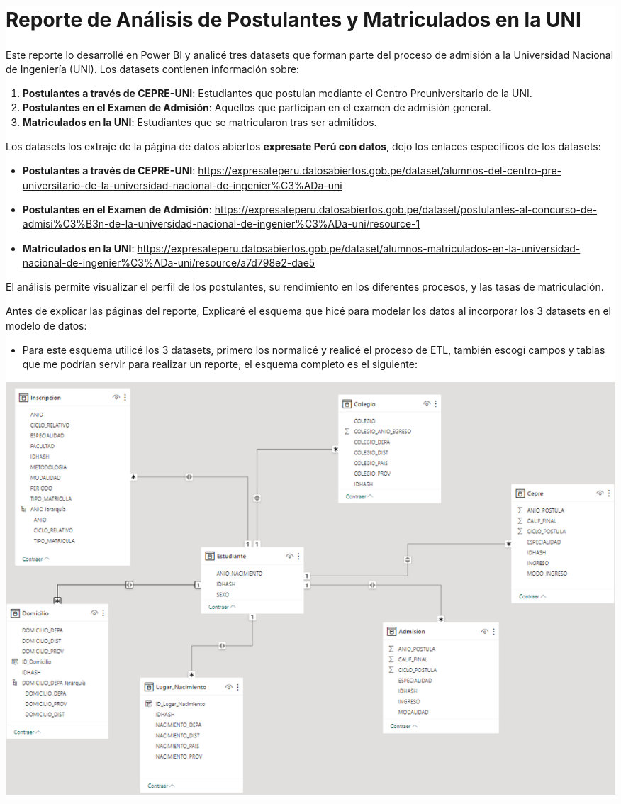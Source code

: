 # Reporte de Análisis de Postulantes y Matriculados en la UNI

Este reporte lo desarrollé en Power BI y analicé tres datasets que forman parte del proceso de admisión a la Universidad Nacional de Ingeniería (UNI). Los datasets contienen información sobre:

1. **Postulantes a través de CEPRE-UNI**: Estudiantes que postulan mediante el Centro Preuniversitario de la UNI.
2. **Postulantes en el Examen de Admisión**: Aquellos que participan en el examen de admisión general.
3. **Matriculados en la UNI**: Estudiantes que se matricularon tras ser admitidos.

Los datasets los extraje de la página de datos abiertos **expresate Perú con datos**, dejo los enlaces específicos de los datasets:

- **Postulantes a través de CEPRE-UNI**: https://expresateperu.datosabiertos.gob.pe/dataset/alumnos-del-centro-pre-universitario-de-la-universidad-nacional-de-ingenier%C3%ADa-uni

- **Postulantes en el Examen de Admisión**: https://expresateperu.datosabiertos.gob.pe/dataset/postulantes-al-concurso-de-admisi%C3%B3n-de-la-universidad-nacional-de-ingenier%C3%ADa-uni/resource-1

- **Matriculados en la UNI**: https://expresateperu.datosabiertos.gob.pe/dataset/alumnos-matriculados-en-la-universidad-nacional-de-ingenier%C3%ADa-uni/resource/a7d798e2-dae5

El análisis permite visualizar el perfil de los postulantes, su rendimiento en los diferentes procesos, y las tasas de matriculación.

Antes de explicar las páginas del reporte, Explicaré el esquema que hicé para modelar los datos al incorporar los 3 datasets en el modelo de datos:

- Para este esquema utilicé los 3 datasets, primero los normalicé y realicé el proceso de ETL, también escogí campos y tablas que me podrían servir para realizar un reporte, el esquema completo es el siguiente:

![Imagen](Imagenes/Captura1.2.PNG)
